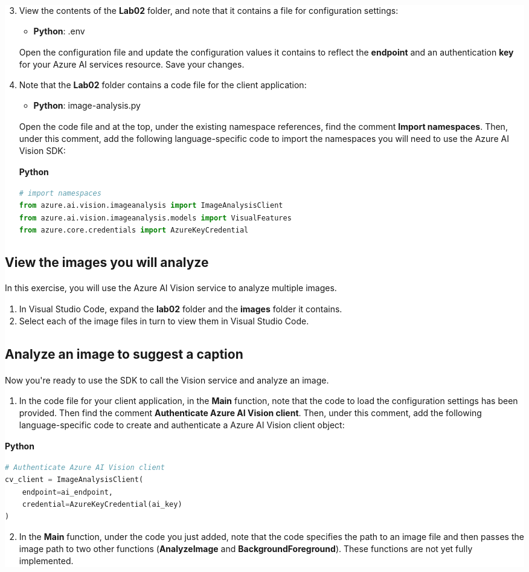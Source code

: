 3. View the contents of the **Lab02** folder, and note that it contains a file for configuration settings:
   
    - **Python**: .env

    Open the configuration file and update the configuration values it contains to reflect the **endpoint** and an authentication **key** for your Azure AI services resource. Save your changes.
4. Note that the **Lab02** folder contains a code file for the client application:

    
    - **Python**: image-analysis.py

    Open the code file and at the top, under the existing namespace references, find the comment **Import namespaces**. Then, under this comment, add the following language-specific code to import the namespaces you will need to use the Azure AI Vision SDK:

    **Python**
    
    ```Python
    # import namespaces
    from azure.ai.vision.imageanalysis import ImageAnalysisClient
    from azure.ai.vision.imageanalysis.models import VisualFeatures
    from azure.core.credentials import AzureKeyCredential
    ```
    
## View the images you will analyze

In this exercise, you will use the Azure AI Vision service to analyze multiple images.

1. In Visual Studio Code, expand the **lab02** folder and the **images** folder it contains.
2. Select each of the image files in turn to view them in Visual Studio Code.

## Analyze an image to suggest a caption

Now you're ready to use the SDK to call the Vision service and analyze an image.

1. In the code file for your client application, in the **Main** function, note that the code to load the configuration settings has been provided. Then find the comment **Authenticate Azure AI Vision client**. Then, under this comment, add the following language-specific code to create and authenticate a Azure AI Vision client object:

**Python**

```Python
# Authenticate Azure AI Vision client
cv_client = ImageAnalysisClient(
    endpoint=ai_endpoint,
    credential=AzureKeyCredential(ai_key)
)
```

2. In the **Main** function, under the code you just added, note that the code specifies the path to an image file and then passes the image path to two other functions (**AnalyzeImage** and **BackgroundForeground**). These functions are not yet fully implemented.
